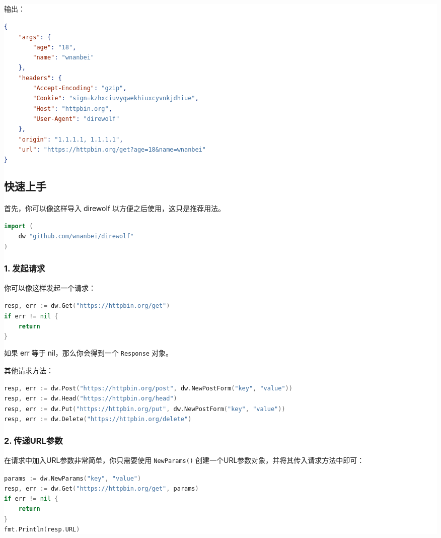 输出：

```json
{
    "args": {
        "age": "18",
        "name": "wnanbei"
    },
    "headers": {
        "Accept-Encoding": "gzip",
        "Cookie": "sign=kzhxciuvyqwekhiuxcyvnkjdhiue",
        "Host": "httpbin.org",
        "User-Agent": "direwolf"
    },
    "origin": "1.1.1.1, 1.1.1.1",
    "url": "https://httpbin.org/get?age=18&name=wnanbei"
}
```

## 快速上手

首先，你可以像这样导入 direwolf 以方便之后使用，这只是推荐用法。

```go
import (
    dw "github.com/wnanbei/direwolf"
)
```

### 1. 发起请求

你可以像这样发起一个请求：

```go
resp, err := dw.Get("https://httpbin.org/get")
if err != nil {
    return
}
```

如果 err 等于 nil，那么你会得到一个 `Response` 对象。

其他请求方法：

```go
resp, err := dw.Post("https://httpbin.org/post", dw.NewPostForm("key", "value"))
resp, err := dw.Head("https://httpbin.org/head")
resp, err := dw.Put("https://httpbin.org/put", dw.NewPostForm("key", "value"))
resp, err := dw.Delete("https://httpbin.org/delete")
```

### 2. 传递URL参数

在请求中加入URL参数非常简单，你只需要使用 `NewParams()` 创建一个URL参数对象，并将其传入请求方法中即可：

```go
params := dw.NewParams("key", "value")
resp, err := dw.Get("https://httpbin.org/get", params)
if err != nil {
    return
}
fmt.Println(resp.URL)
```
